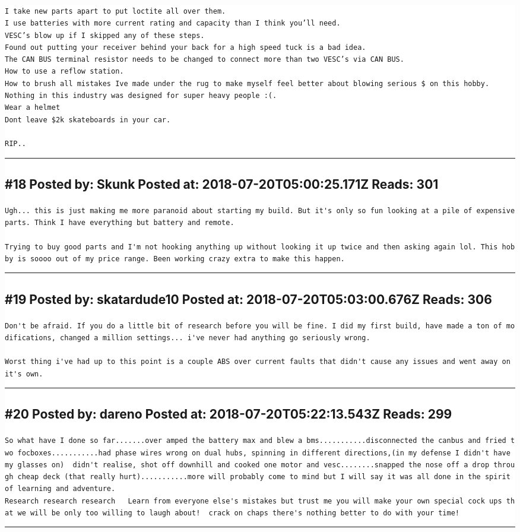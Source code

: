 ```
I take new parts apart to put loctite all over them.
I use batteries with more current rating and capacity than I think you’ll need.
VESC’s blow up if I skipped any of these steps.
Found out putting your receiver behind your back for a high speed tuck is a bad idea.
The CAN BUS terminal resistor needs to be changed to connect more than two VESC’s via CAN BUS.
How to use a reflow station.
How to brush all mistakes Ive made under the rug to make myself feel better about blowing serious $ on this hobby.
Nothing in this industry was designed for super heavy people :(.
Wear a helmet
Dont leave $2k skateboards in your car.

RIP..
```

---
## \#18 Posted by: Skunk Posted at: 2018-07-20T05:00:25.171Z Reads: 301

```
Ugh... this is just making me more paranoid about starting my build. But it's only so fun looking at a pile of expensive parts. Think I have everything but battery and remote.

Trying to buy good parts and I'm not hooking anything up without looking it up twice and then asking again lol. This hobby is soooo out of my price range. Been working crazy extra to make this happen.
```

---
## \#19 Posted by: skatardude10 Posted at: 2018-07-20T05:03:00.676Z Reads: 306

```
Don't be afraid. If you do a little bit of research before you will be fine. I did my first build, have made a ton of modifications, changed a million settings... i've never had anything go seriously wrong.

Worst thing i've had up to this point is a couple ABS over current faults that didn't cause any issues and went away on it's own.
```

---
## \#20 Posted by: dareno Posted at: 2018-07-20T05:22:13.543Z Reads: 299

```
So what have I done so far.......over amped the battery max and blew a bms...........disconnected the canbus and fried two focboxes...........had phase wires wrong on dual hubs, spinning in different directions,(in my defense I didn't have my glasses on)  didn't realise, shot off downhill and cooked one motor and vesc........snapped the nose off a drop through cheap deck (that really hurt)...........more will probably come to mind but I will say it was all done in the spirit of learning and adventure.  
Research research research   Learn from everyone else's mistakes but trust me you will make your own special cock ups that we will be only too willing to laugh about!  crack on chaps there's nothing better to do with your time!
```

---